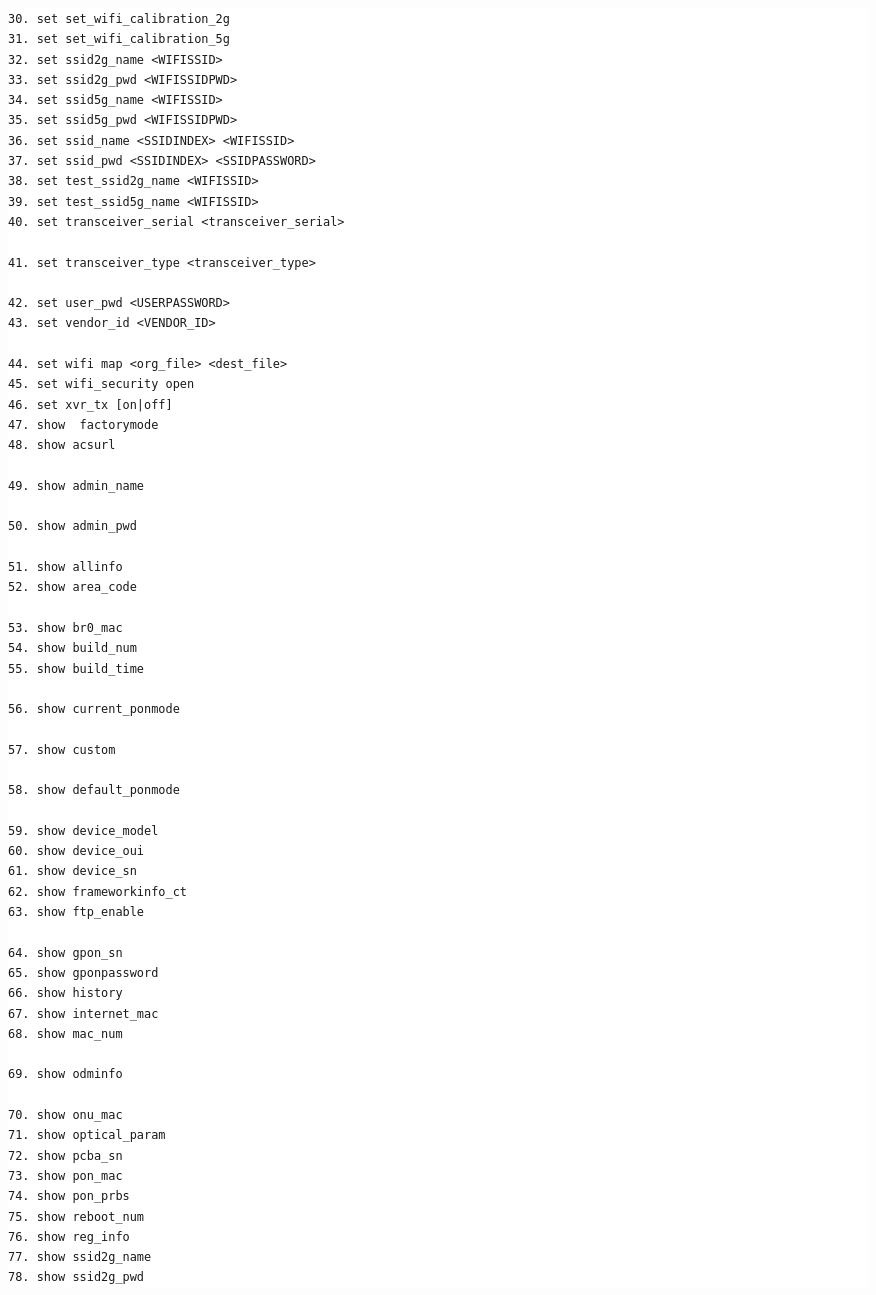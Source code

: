 ```
30. set set_wifi_calibration_2g  
31. set set_wifi_calibration_5g  
32. set ssid2g_name <WIFISSID>  
33. set ssid2g_pwd <WIFISSIDPWD>  
34. set ssid5g_name <WIFISSID>  
35. set ssid5g_pwd <WIFISSIDPWD>  
36. set ssid_name <SSIDINDEX> <WIFISSID>  
37. set ssid_pwd <SSIDINDEX> <SSIDPASSWORD>  
38. set test_ssid2g_name <WIFISSID>  
39. set test_ssid5g_name <WIFISSID>  
40. set transceiver_serial <transceiver_serial>  
  
41. set transceiver_type <transceiver_type>  
  
42. set user_pwd <USERPASSWORD>  
43. set vendor_id <VENDOR_ID>  
  
44. set wifi map <org_file> <dest_file>  
45. set wifi_security open  
46. set xvr_tx [on|off]  
47. show  factorymode  
48. show acsurl  
  
49. show admin_name  
  
50. show admin_pwd  
  
51. show allinfo  
52. show area_code  
  
53. show br0_mac  
54. show build_num  
55. show build_time  
  
56. show current_ponmode  
  
57. show custom  
  
58. show default_ponmode  
  
59. show device_model  
60. show device_oui  
61. show device_sn  
62. show frameworkinfo_ct  
63. show ftp_enable  
  
64. show gpon_sn  
65. show gponpassword  
66. show history  
67. show internet_mac  
68. show mac_num  
  
69. show odminfo  
  
70. show onu_mac  
71. show optical_param  
72. show pcba_sn  
73. show pon_mac  
74. show pon_prbs  
75. show reboot_num  
76. show reg_info  
77. show ssid2g_name  
78. show ssid2g_pwd  
```